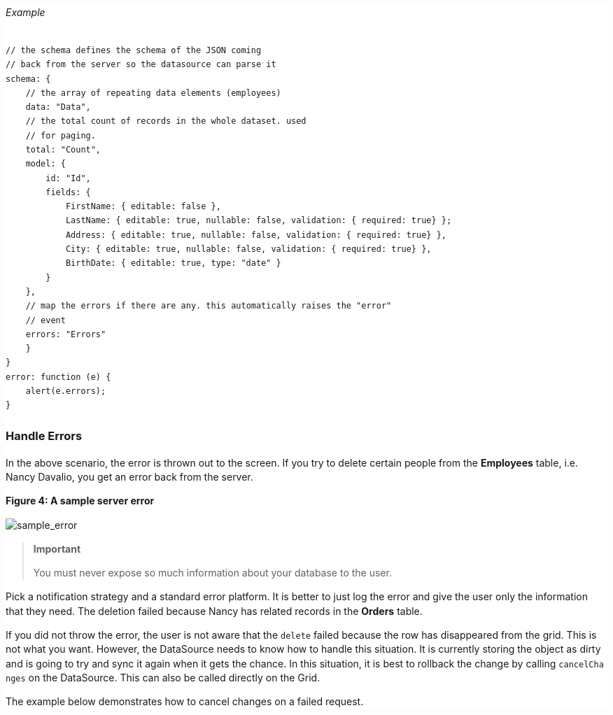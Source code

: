 ###### Example

    // the schema defines the schema of the JSON coming
    // back from the server so the datasource can parse it
    schema: {
        // the array of repeating data elements (employees)
        data: "Data",
        // the total count of records in the whole dataset. used
        // for paging.
        total: "Count",
        model: {
            id: "Id",
            fields: {
                FirstName: { editable: false },
                LastName: { editable: true, nullable: false, validation: { required: true} };
                Address: { editable: true, nullable: false, validation: { required: true} },
                City: { editable: true, nullable: false, validation: { required: true} },
                BirthDate: { editable: true, type: "date" }
            }
        },
        // map the errors if there are any. this automatically raises the "error"
        // event
        errors: "Errors"
        }
    }
    error: function (e) {
        alert(e.errors);
    }

### Handle Errors

In the above scenario, the error is thrown out to the screen. If you try to delete certain people from the **Employees** table, i.e. Nancy Davalio, you get an error back from the server.

**Figure 4: A sample server error**

![sample_error](/images/webforms/sample_error.png)

> **Important**
>
> You must never expose so much information about your database to the user.

Pick a notification strategy and a standard error platform. It is better to just log the error and give the user only the information that they need. The deletion failed because Nancy has related records in the **Orders** table.

If you did not throw the error, the user is not aware that the `delete` failed because the row has disappeared from the grid. This is not what you want. However, the DataSource needs to know how to handle this situation. It is currently storing the object as dirty and is going to try and sync it again when it gets the chance. In this situation, it is best to rollback the change by calling `cancelChanges` on the DataSource. This can also be called directly on the Grid.

The example below demonstrates how to cancel changes on a failed request.
